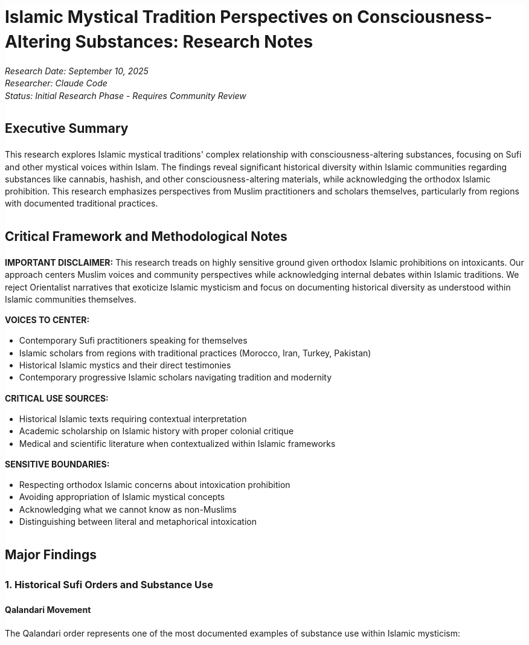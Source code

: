 # Islamic Mystical Tradition Perspectives on Consciousness-Altering Substances: Research Notes

*Research Date: September 10, 2025*  
*Researcher: Claude Code*  
*Status: Initial Research Phase - Requires Community Review*

## Executive Summary

This research explores Islamic mystical traditions' complex relationship with consciousness-altering substances, focusing on Sufi and other mystical voices within Islam. The findings reveal significant historical diversity within Islamic communities regarding substances like cannabis, hashish, and other consciousness-altering materials, while acknowledging the orthodox Islamic prohibition. This research emphasizes perspectives from Muslim practitioners and scholars themselves, particularly from regions with documented traditional practices.

## Critical Framework and Methodological Notes

**IMPORTANT DISCLAIMER:** This research treads on highly sensitive ground given orthodox Islamic prohibitions on intoxicants. Our approach centers Muslim voices and community perspectives while acknowledging internal debates within Islamic traditions. We reject Orientalist narratives that exoticize Islamic mysticism and focus on documenting historical diversity as understood within Islamic communities themselves.

**VOICES TO CENTER:**

- Contemporary Sufi practitioners speaking for themselves
- Islamic scholars from regions with traditional practices (Morocco, Iran, Turkey, Pakistan)
- Historical Islamic mystics and their direct testimonies
- Contemporary progressive Islamic scholars navigating tradition and modernity

**CRITICAL USE SOURCES:**

- Historical Islamic texts requiring contextual interpretation
- Academic scholarship on Islamic history with proper colonial critique
- Medical and scientific literature when contextualized within Islamic frameworks

**SENSITIVE BOUNDARIES:**

- Respecting orthodox Islamic concerns about intoxication prohibition
- Avoiding appropriation of Islamic mystical concepts
- Acknowledging what we cannot know as non-Muslims
- Distinguishing between literal and metaphorical intoxication

## Major Findings

### 1. Historical Sufi Orders and Substance Use

#### Qalandari Movement

The Qalandari order represents one of the most documented examples of substance use within Islamic mysticism:
